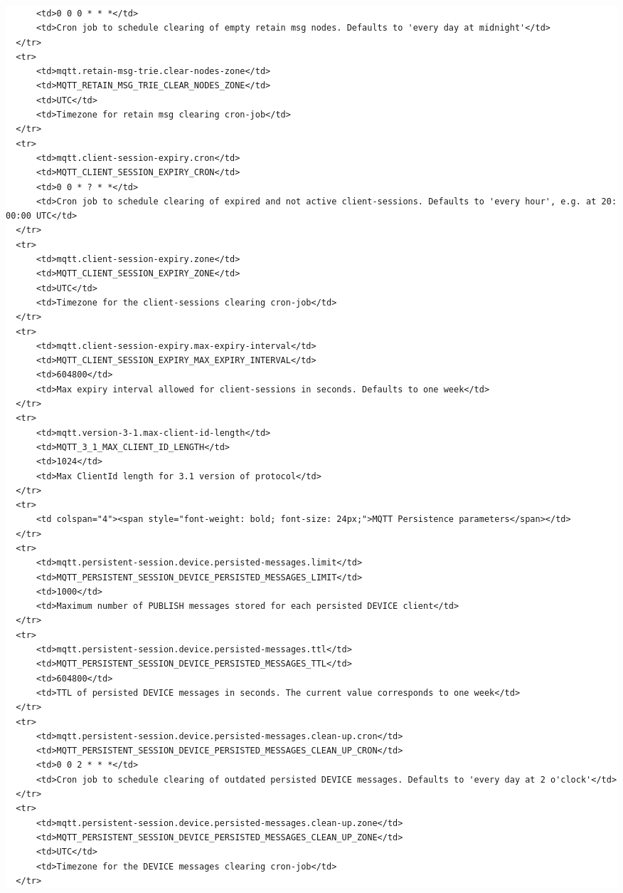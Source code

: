           <td>0 0 0 * * *</td>
          <td>Cron job to schedule clearing of empty retain msg nodes. Defaults to 'every day at midnight'</td>
      </tr>
      <tr>
          <td>mqtt.retain-msg-trie.clear-nodes-zone</td>
          <td>MQTT_RETAIN_MSG_TRIE_CLEAR_NODES_ZONE</td>
          <td>UTC</td>
          <td>Timezone for retain msg clearing cron-job</td>
      </tr>
      <tr>
          <td>mqtt.client-session-expiry.cron</td>
          <td>MQTT_CLIENT_SESSION_EXPIRY_CRON</td>
          <td>0 0 * ? * *</td>
          <td>Cron job to schedule clearing of expired and not active client-sessions. Defaults to 'every hour', e.g. at 20:00:00 UTC</td>
      </tr>
      <tr>
          <td>mqtt.client-session-expiry.zone</td>
          <td>MQTT_CLIENT_SESSION_EXPIRY_ZONE</td>
          <td>UTC</td>
          <td>Timezone for the client-sessions clearing cron-job</td>
      </tr>
      <tr>
          <td>mqtt.client-session-expiry.max-expiry-interval</td>
          <td>MQTT_CLIENT_SESSION_EXPIRY_MAX_EXPIRY_INTERVAL</td>
          <td>604800</td>
          <td>Max expiry interval allowed for client-sessions in seconds. Defaults to one week</td>
      </tr>
      <tr>
          <td>mqtt.version-3-1.max-client-id-length</td>
          <td>MQTT_3_1_MAX_CLIENT_ID_LENGTH</td>
          <td>1024</td>
          <td>Max ClientId length for 3.1 version of protocol</td>
      </tr>
      <tr>
          <td colspan="4"><span style="font-weight: bold; font-size: 24px;">MQTT Persistence parameters</span></td>
      </tr>  
      <tr>
          <td>mqtt.persistent-session.device.persisted-messages.limit</td>
          <td>MQTT_PERSISTENT_SESSION_DEVICE_PERSISTED_MESSAGES_LIMIT</td>
          <td>1000</td>
          <td>Maximum number of PUBLISH messages stored for each persisted DEVICE client</td>
      </tr>
      <tr>
          <td>mqtt.persistent-session.device.persisted-messages.ttl</td>
          <td>MQTT_PERSISTENT_SESSION_DEVICE_PERSISTED_MESSAGES_TTL</td>
          <td>604800</td>
          <td>TTL of persisted DEVICE messages in seconds. The current value corresponds to one week</td>
      </tr>
      <tr>
          <td>mqtt.persistent-session.device.persisted-messages.clean-up.cron</td>
          <td>MQTT_PERSISTENT_SESSION_DEVICE_PERSISTED_MESSAGES_CLEAN_UP_CRON</td>
          <td>0 0 2 * * *</td>
          <td>Cron job to schedule clearing of outdated persisted DEVICE messages. Defaults to 'every day at 2 o'clock'</td>
      </tr>
      <tr>
          <td>mqtt.persistent-session.device.persisted-messages.clean-up.zone</td>
          <td>MQTT_PERSISTENT_SESSION_DEVICE_PERSISTED_MESSAGES_CLEAN_UP_ZONE</td>
          <td>UTC</td>
          <td>Timezone for the DEVICE messages clearing cron-job</td>
      </tr>